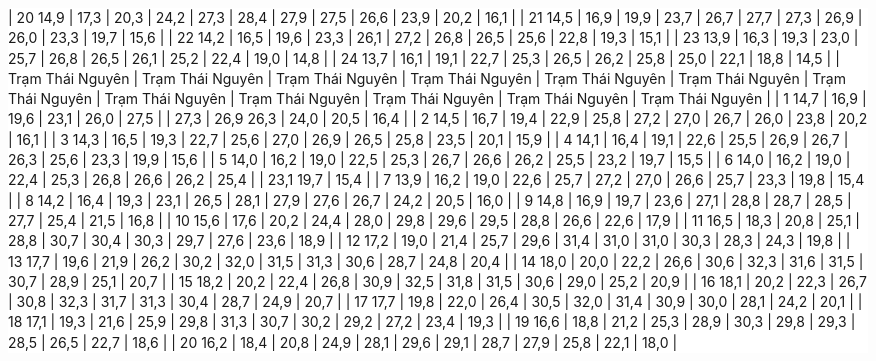 | 20 14,9          | 17,3             | 20,3             | 24,2             | 27,3             | 28,4             | 27,9             | 27,5             | 26,6             | 23,9             | 20,2             | 16,1             |
| 21 14,5          | 16,9             | 19,9             | 23,7             | 26,7             | 27,7             | 27,3             | 26,9             | 26,0             | 23,3             | 19,7             | 15,6             |
| 22 14,2          | 16,5             | 19,6             | 23,3             | 26,1             | 27,2             | 26,8             | 26,5             | 25,6             | 22,8             | 19,3             | 15,1             |
| 23 13,9          | 16,3             | 19,3             | 23,0             | 25,7             | 26,8             | 26,5             | 26,1             | 25,2             | 22,4             | 19,0             | 14,8             |
| 24 13,7          | 16,1             | 19,1             | 22,7             | 25,3             | 26,5             | 26,2             | 25,8             | 25,0             | 22,1             | 18,8             | 14,5             |
| Trạm Thái Nguyên | Trạm Thái Nguyên | Trạm Thái Nguyên | Trạm Thái Nguyên | Trạm Thái Nguyên | Trạm Thái Nguyên | Trạm Thái Nguyên | Trạm Thái Nguyên | Trạm Thái Nguyên | Trạm Thái Nguyên | Trạm Thái Nguyên | Trạm Thái Nguyên |
| 1 14,7           | 16,9             | 19,6             | 23,1             | 26,0             | 27,5             |                  | 27,3             | 26,9 26,3        | 24,0             | 20,5             | 16,4             |
| 2 14,5           | 16,7             | 19,4             | 22,9             | 25,8             | 27,2             | 27,0             | 26,7             | 26,0             | 23,8             | 20,2             | 16,1             |
| 3 14,3           | 16,5             | 19,3             | 22,7             | 25,6             | 27,0             | 26,9             | 26,5             | 25,8             | 23,5             | 20,1             | 15,9             |
| 4 14,1           | 16,4             | 19,1             | 22,6             | 25,5             | 26,9             | 26,7             | 26,3             | 25,6             | 23,3             | 19,9             | 15,6             |
| 5 14,0           | 16,2             | 19,0             | 22,5             | 25,3             | 26,7             | 26,6             | 26,2             | 25,5             | 23,2             | 19,7             | 15,5             |
| 6 14,0           | 16,2             | 19,0             | 22,4             | 25,3             | 26,8             | 26,6             | 26,2             | 25,4             |                  | 23,1 19,7        | 15,4             |
| 7 13,9           | 16,2             | 19,0             | 22,6             | 25,7             | 27,2             | 27,0             | 26,6             | 25,7             | 23,3             | 19,8             | 15,4             |
| 8 14,2           | 16,4             | 19,3             | 23,1             | 26,5             | 28,1             | 27,9             | 27,6             | 26,7             | 24,2             | 20,5             | 16,0             |
| 9 14,8           | 16,9             | 19,7             | 23,6             | 27,1             | 28,8             | 28,7             | 28,5             | 27,7             | 25,4             | 21,5             | 16,8             |
| 10 15,6          | 17,6             | 20,2             | 24,4             | 28,0             | 29,8             | 29,6             | 29,5             | 28,8             | 26,6             | 22,6             | 17,9             |
| 11 16,5          | 18,3             | 20,8             | 25,1             | 28,8             | 30,7             | 30,4             | 30,3             | 29,7             | 27,6             | 23,6             | 18,9             |
| 12 17,2          | 19,0             | 21,4             | 25,7             | 29,6             | 31,4             | 31,0             | 31,0             | 30,3             | 28,3             | 24,3             | 19,8             |
| 13 17,7          | 19,6             | 21,9             | 26,2             | 30,2             | 32,0             | 31,5             | 31,3             | 30,6             | 28,7             | 24,8             | 20,4             |
| 14 18,0          | 20,0             | 22,2             | 26,6             | 30,6             | 32,3             | 31,6             | 31,5             | 30,7             | 28,9             | 25,1             | 20,7             |
| 15 18,2          | 20,2             | 22,4             | 26,8             | 30,9             | 32,5             | 31,8             | 31,5             | 30,6             | 29,0             | 25,2             | 20,9             |
| 16 18,1          | 20,2             | 22,3             | 26,7             | 30,8             | 32,3             | 31,7             | 31,3             | 30,4             | 28,7             | 24,9             | 20,7             |
| 17 17,7          | 19,8             | 22,0             | 26,4             | 30,5             | 32,0             | 31,4             | 30,9             | 30,0             | 28,1             | 24,2             | 20,1             |
| 18 17,1          | 19,3             | 21,6             | 25,9             | 29,8             | 31,3             | 30,7             | 30,2             | 29,2             | 27,2             | 23,4             | 19,3             |
| 19 16,6          | 18,8             | 21,2             | 25,3             | 28,9             | 30,3             | 29,8             | 29,3             | 28,5             | 26,5             | 22,7             | 18,6             |
| 20 16,2          | 18,4             | 20,8             | 24,9             | 28,1             | 29,6             | 29,1             | 28,7             | 27,9             | 25,8             | 22,1             | 18,0             |